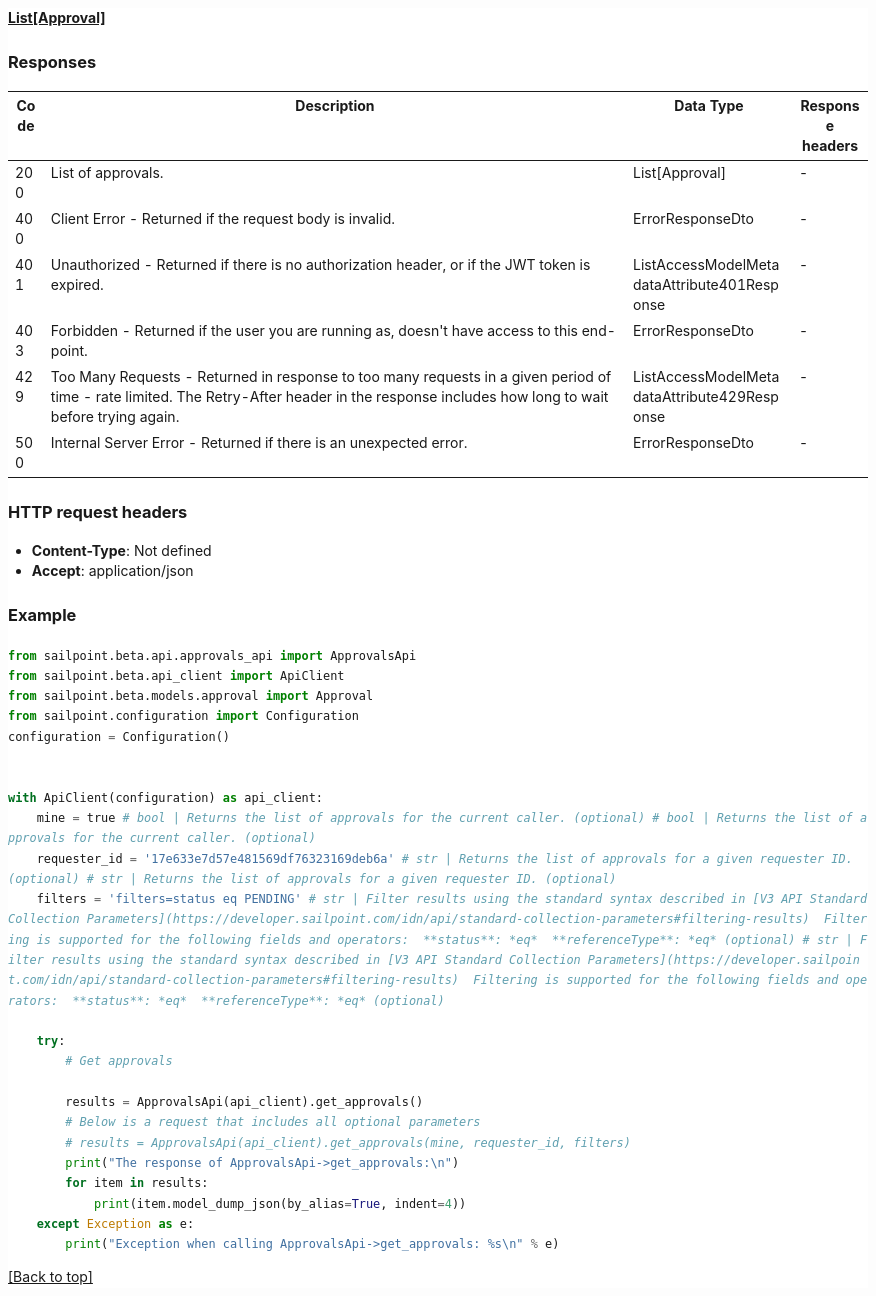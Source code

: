[**List[Approval]**](../models/approval)

### Responses

| Code | Description | Data Type | Response headers |
| --- | --- | --- | --- |
| 200 | List of approvals. | List[Approval] | - |
| 400 | Client Error - Returned if the request body is invalid. | ErrorResponseDto | - |
| 401 | Unauthorized - Returned if there is no authorization header, or if the JWT token is expired. | ListAccessModelMetadataAttribute401Response | - |
| 403 | Forbidden - Returned if the user you are running as, doesn&#39;t have access to this end-point. | ErrorResponseDto | - |
| 429 | Too Many Requests - Returned in response to too many requests in a given period of time - rate limited. The Retry-After header in the response includes how long to wait before trying again. | ListAccessModelMetadataAttribute429Response | - |
| 500 | Internal Server Error - Returned if there is an unexpected error. | ErrorResponseDto | - |

### HTTP request headers

- **Content-Type**: Not defined
- **Accept**: application/json

### Example

```python
from sailpoint.beta.api.approvals_api import ApprovalsApi
from sailpoint.beta.api_client import ApiClient
from sailpoint.beta.models.approval import Approval
from sailpoint.configuration import Configuration
configuration = Configuration()


with ApiClient(configuration) as api_client:
    mine = true # bool | Returns the list of approvals for the current caller. (optional) # bool | Returns the list of approvals for the current caller. (optional)
    requester_id = '17e633e7d57e481569df76323169deb6a' # str | Returns the list of approvals for a given requester ID. (optional) # str | Returns the list of approvals for a given requester ID. (optional)
    filters = 'filters=status eq PENDING' # str | Filter results using the standard syntax described in [V3 API Standard Collection Parameters](https://developer.sailpoint.com/idn/api/standard-collection-parameters#filtering-results)  Filtering is supported for the following fields and operators:  **status**: *eq*  **referenceType**: *eq* (optional) # str | Filter results using the standard syntax described in [V3 API Standard Collection Parameters](https://developer.sailpoint.com/idn/api/standard-collection-parameters#filtering-results)  Filtering is supported for the following fields and operators:  **status**: *eq*  **referenceType**: *eq* (optional)

    try:
        # Get approvals

        results = ApprovalsApi(api_client).get_approvals()
        # Below is a request that includes all optional parameters
        # results = ApprovalsApi(api_client).get_approvals(mine, requester_id, filters)
        print("The response of ApprovalsApi->get_approvals:\n")
        for item in results:
            print(item.model_dump_json(by_alias=True, indent=4))
    except Exception as e:
        print("Exception when calling ApprovalsApi->get_approvals: %s\n" % e)
```

[[Back to top]](#)

